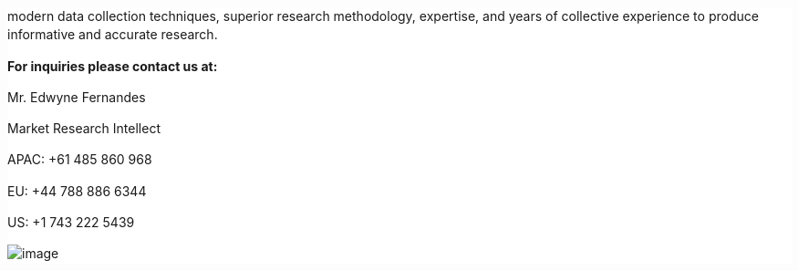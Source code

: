 modern data collection techniques, superior research methodology, expertise, and years of collective experience to produce informative and accurate research.</span></p><p><strong>For inquiries please contact us at:</strong></p><p>Mr. Edwyne Fernandes</p><p>Market Research Intellect</p><p>APAC: +61 485 860 968</p><p>EU: +44 788 886 6344</p><p>US: +1 743 222 5439</p>
![image](https://github.com/user-attachments/assets/937b98f2-e021-4b18-85cb-5c9f7e13653f)
